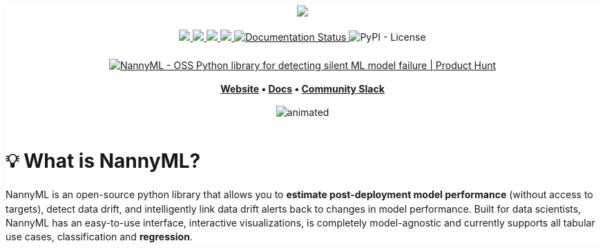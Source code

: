 <p align="center">
    <img src="https://raw.githubusercontent.com/NannyML/nannyml/main/media/thumbnail-4.png">
</p>
<p align="center">
    <a href="https://pypi.org/project/nannyml/">
        <img src="https://img.shields.io/pypi/v/nannyml.svg" />
    </a>
    <a href="https://anaconda.org/conda-forge/nannyml">
        <img src="https://anaconda.org/conda-forge/nannyml/badges/version.svg" />
    </a>
    <a href="https://pypi.org/project/nannyml/">
        <img src="https://img.shields.io/pypi/pyversions/nannyml.svg" />
    </a>
    <a href="https://github.com/nannyml/nannyml/actions/workflows/dev.yml">
        <img src="https://github.com/NannyML/nannyml/actions/workflows/dev.yml/badge.svg" />
    </a>
    <a href='https://nannyml.readthedocs.io/en/main/?badge=main'>
        <img src='https://readthedocs.org/projects/nannyml/badge/?version=main' alt='Documentation Status' />
    </a>
    <img alt="PyPI - License" src="https://img.shields.io/pypi/l/nannyml?color=green" />
    <br />
    <br />
    <a href="https://www.producthunt.com/posts/nannyml?utm_source=badge-top-post-badge&utm_medium=badge&utm_souce=badge-nannyml" target="_blank">
        <img src="https://api.producthunt.com/widgets/embed-image/v1/top-post-badge.svg?post_id=346412&theme=light&period=daily" alt="NannyML - OSS&#0032;Python&#0032;library&#0032;for&#0032;detecting&#0032;silent&#0032;ML&#0032;model&#0032;failure | Product Hunt" style="width: 250px; height: 54px;" width="250" height="54" />
    </a>

</p>

<p align="center">
    <strong>
        <a href="https://nannyml.com/">Website</a>
        •
        <a href="https://nannyml.readthedocs.io/en/stable/">Docs</a>
        •
        <a href="https://join.slack.com/t/nannymlbeta/shared_invite/zt-16fvpeddz-HAvTsjNEyC9CE6JXbiM7BQ">Community Slack</a>
    </strong>
</p>

<p align="center">
  <img src="https://github.com/NannyML/nannyml/blob/main/media/estimate-performance-regression.gif?raw=true" alt="animated">
</p>


# 💡 What is NannyML?
NannyML is an open-source python library that allows you to **estimate post-deployment model performance** (without access to targets), detect data drift, and intelligently link data drift alerts back to changes in model performance. Built for data scientists, NannyML has an easy-to-use interface, interactive visualizations, is completely model-agnostic and currently supports all tabular use cases, classification and **regression**.

